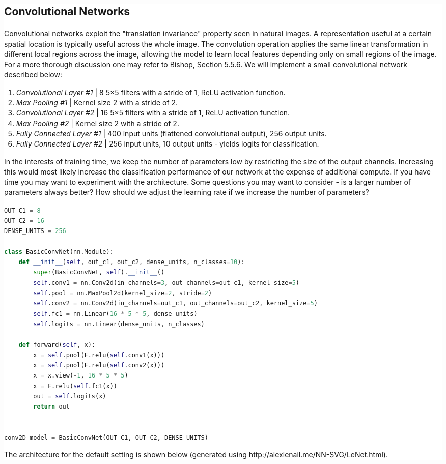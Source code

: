 ## Convolutional Networks

Convolutional networks exploit the "translation invariance" property seen in natural images. A representation useful at a certain spatial location is typically useful across the whole image. The convolution operation applies the same linear transformation in different local regions across the image, allowing the model to learn local features depending only on small regions of the image. For a more thorough discussion one may refer to Bishop, Section 5.5.6. We will implement a small convolutional network described below:

1. *Convolutional Layer #1* | 8 5×5 filters with a stride of 1, ReLU activation function.
2. *Max Pooling #1*         | Kernel size 2 with a stride of 2.
3. *Convolutional Layer #2* | 16 5×5 filters with a stride of 1, ReLU activation function.
4. *Max Pooling #2*         | Kernel size 2 with a stride of 2.
5. *Fully Connected Layer #1* | 400 input units (flattened convolutional output), 256 output units.
5. *Fully Connected Layer #2* | 256 input units, 10 output units - yields logits for classification.

In the interests of training time, we keep the number of parameters low by restricting the size of the output channels. Increasing this would most likely increase the classification performance of our network at the expense of additional compute. If you have time you may want to experiment with the architecture. Some questions you may want to consider - is a larger number of parameters always better? How should we adjust the learning rate if we increase the number of parameters?


```python
OUT_C1 = 8
OUT_C2 = 16
DENSE_UNITS = 256

class BasicConvNet(nn.Module):
    def __init__(self, out_c1, out_c2, dense_units, n_classes=10):
        super(BasicConvNet, self).__init__()
        self.conv1 = nn.Conv2d(in_channels=3, out_channels=out_c1, kernel_size=5)
        self.pool = nn.MaxPool2d(kernel_size=2, stride=2)
        self.conv2 = nn.Conv2d(in_channels=out_c1, out_channels=out_c2, kernel_size=5)
        self.fc1 = nn.Linear(16 * 5 * 5, dense_units)
        self.logits = nn.Linear(dense_units, n_classes)

    def forward(self, x):
        x = self.pool(F.relu(self.conv1(x)))
        x = self.pool(F.relu(self.conv2(x)))
        x = x.view(-1, 16 * 5 * 5)
        x = F.relu(self.fc1(x))
        out = self.logits(x)
        return out


conv2D_model = BasicConvNet(OUT_C1, OUT_C2, DENSE_UNITS)
```

The architecture for the default setting is shown below (generated using http://alexlenail.me/NN-SVG/LeNet.html).
